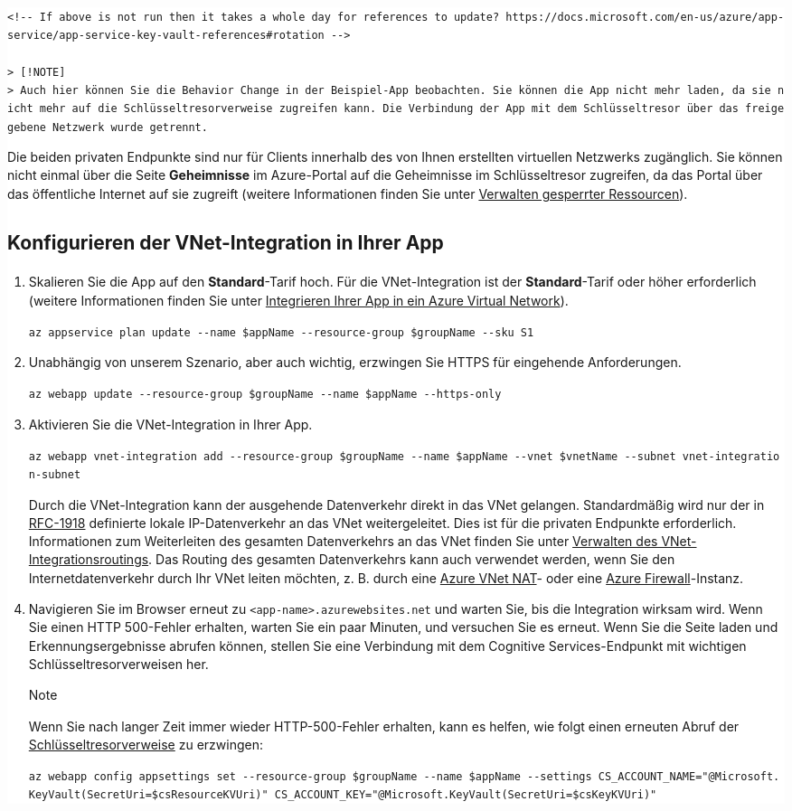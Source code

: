     <!-- If above is not run then it takes a whole day for references to update? https://docs.microsoft.com/en-us/azure/app-service/app-service-key-vault-references#rotation -->

    > [!NOTE]
    > Auch hier können Sie die Behavior Change in der Beispiel-App beobachten. Sie können die App nicht mehr laden, da sie nicht mehr auf die Schlüsseltresorverweise zugreifen kann. Die Verbindung der App mit dem Schlüsseltresor über das freigegebene Netzwerk wurde getrennt.

Die beiden privaten Endpunkte sind nur für Clients innerhalb des von Ihnen erstellten virtuellen Netzwerks zugänglich. Sie können nicht einmal über die Seite **Geheimnisse** im Azure-Portal auf die Geheimnisse im Schlüsseltresor zugreifen, da das Portal über das öffentliche Internet auf sie zugreift (weitere Informationen finden Sie unter [Verwalten gesperrter Ressourcen](#manage-the-locked-down-resources)).

## <a name="configure-vnet-integration-in-your-app"></a>Konfigurieren der VNet-Integration in Ihrer App

1. Skalieren Sie die App auf den **Standard**-Tarif hoch. Für die VNet-Integration ist der **Standard**-Tarif oder höher erforderlich (weitere Informationen finden Sie unter [Integrieren Ihrer App in ein Azure Virtual Network](overview-vnet-integration.md)).

    ```azurecli-interactive
    az appservice plan update --name $appName --resource-group $groupName --sku S1
    ```

1. Unabhängig von unserem Szenario, aber auch wichtig, erzwingen Sie HTTPS für eingehende Anforderungen.

    ```azurecli-interactive
    az webapp update --resource-group $groupName --name $appName --https-only
    ```

1. Aktivieren Sie die VNet-Integration in Ihrer App.

    ```azurecli-interactive
    az webapp vnet-integration add --resource-group $groupName --name $appName --vnet $vnetName --subnet vnet-integration-subnet
    ```
    
    Durch die VNet-Integration kann der ausgehende Datenverkehr direkt in das VNet gelangen. Standardmäßig wird nur der in [RFC-1918](https://tools.ietf.org/html/rfc1918#section-3) definierte lokale IP-Datenverkehr an das VNet weitergeleitet. Dies ist für die privaten Endpunkte erforderlich. Informationen zum Weiterleiten des gesamten Datenverkehrs an das VNet finden Sie unter [Verwalten des VNet-Integrationsroutings](configure-vnet-integration-routing.md). Das Routing des gesamten Datenverkehrs kann auch verwendet werden, wenn Sie den Internetdatenverkehr durch Ihr VNet leiten möchten, z. B. durch eine [Azure VNet NAT](../virtual-network/nat-gateway/nat-overview.md)- oder eine [Azure Firewall](../firewall/overview.md)-Instanz.

1. Navigieren Sie im Browser erneut zu `<app-name>.azurewebsites.net` und warten Sie, bis die Integration wirksam wird. Wenn Sie einen HTTP 500-Fehler erhalten, warten Sie ein paar Minuten, und versuchen Sie es erneut. Wenn Sie die Seite laden und Erkennungsergebnisse abrufen können, stellen Sie eine Verbindung mit dem Cognitive Services-Endpunkt mit wichtigen Schlüsseltresorverweisen her.

    >[!NOTE]
    > Wenn Sie nach langer Zeit immer wieder HTTP-500-Fehler erhalten, kann es helfen, wie folgt einen erneuten Abruf der [Schlüsseltresorverweise](app-service-key-vault-references.md) zu erzwingen:
    >
    > ```azurecli-interactive
    > az webapp config appsettings set --resource-group $groupName --name $appName --settings CS_ACCOUNT_NAME="@Microsoft.KeyVault(SecretUri=$csResourceKVUri)" CS_ACCOUNT_KEY="@Microsoft.KeyVault(SecretUri=$csKeyKVUri)"
    > ```
